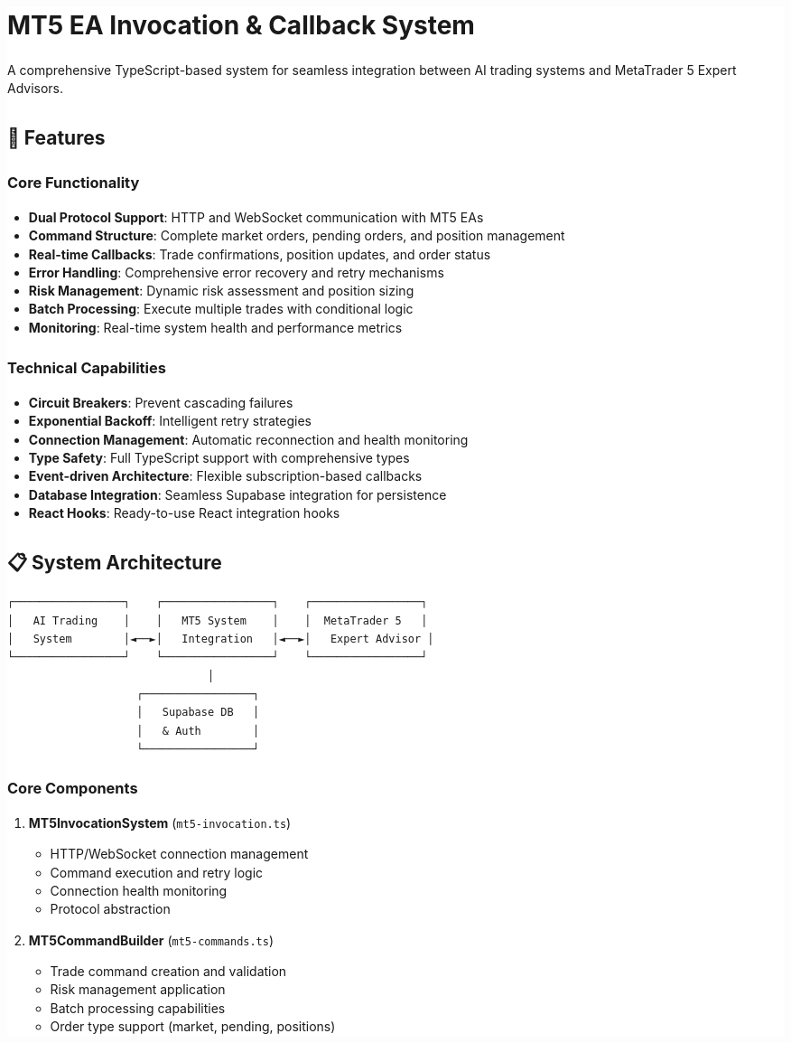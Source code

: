 # MT5 EA Invocation & Callback System

A comprehensive TypeScript-based system for seamless integration between AI trading systems and MetaTrader 5 Expert Advisors.

## 🚀 Features

### Core Functionality
- **Dual Protocol Support**: HTTP and WebSocket communication with MT5 EAs
- **Command Structure**: Complete market orders, pending orders, and position management
- **Real-time Callbacks**: Trade confirmations, position updates, and order status
- **Error Handling**: Comprehensive error recovery and retry mechanisms
- **Risk Management**: Dynamic risk assessment and position sizing
- **Batch Processing**: Execute multiple trades with conditional logic
- **Monitoring**: Real-time system health and performance metrics

### Technical Capabilities
- **Circuit Breakers**: Prevent cascading failures
- **Exponential Backoff**: Intelligent retry strategies
- **Connection Management**: Automatic reconnection and health monitoring
- **Type Safety**: Full TypeScript support with comprehensive types
- **Event-driven Architecture**: Flexible subscription-based callbacks
- **Database Integration**: Seamless Supabase integration for persistence
- **React Hooks**: Ready-to-use React integration hooks

## 📋 System Architecture

```
┌─────────────────┐    ┌─────────────────┐    ┌─────────────────┐
│   AI Trading    │    │   MT5 System    │    │  MetaTrader 5   │
│   System        │◄──►│   Integration   │◄──►│   Expert Advisor │
└─────────────────┘    └─────────────────┘    └─────────────────┘
                               │
                    ┌─────────────────┐
                    │   Supabase DB   │
                    │   & Auth        │
                    └─────────────────┘
```

### Core Components

1. **MT5InvocationSystem** (`mt5-invocation.ts`)
   - HTTP/WebSocket connection management
   - Command execution and retry logic
   - Connection health monitoring
   - Protocol abstraction

2. **MT5CommandBuilder** (`mt5-commands.ts`)
   - Trade command creation and validation
   - Risk management application
   - Batch processing capabilities
   - Order type support (market, pending, positions)
